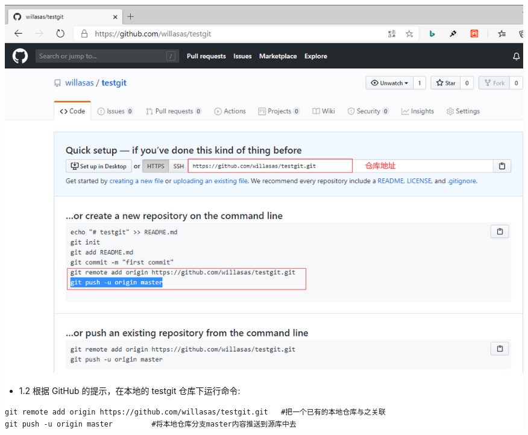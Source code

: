   ![操作提示](../../img/w_img/rep2.png)

- 1.2 根据 GitHub 的提示，在本地的 testgit 仓库下运行命令:

```@Git Bash
git remote add origin https://github.com/willasas/testgit.git   #把一个已有的本地仓库与之关联
git push -u origin master         #将本地仓库分支master内容推送到源库中去
```
